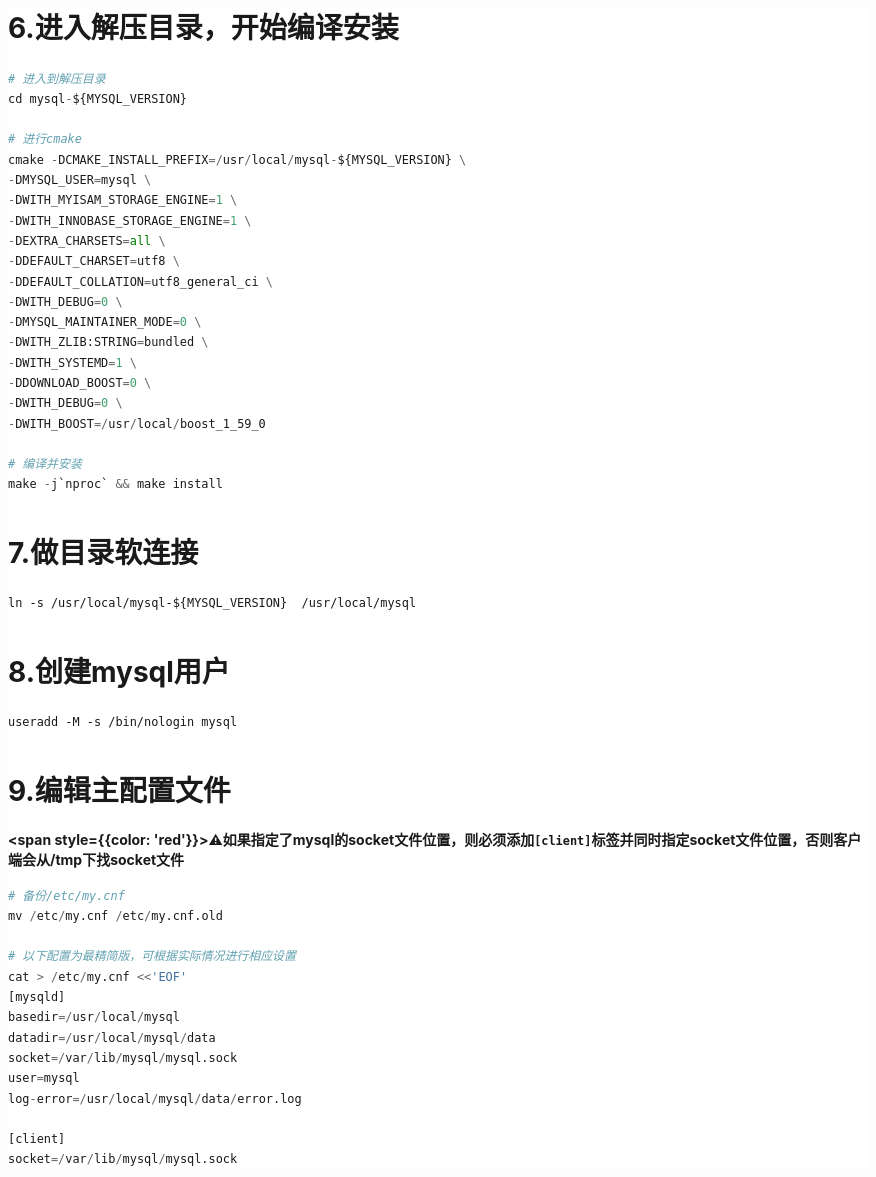 

# 6.进入解压目录，开始编译安装

```python
# 进入到解压目录
cd mysql-${MYSQL_VERSION}

# 进行cmake
cmake -DCMAKE_INSTALL_PREFIX=/usr/local/mysql-${MYSQL_VERSION} \
-DMYSQL_USER=mysql \
-DWITH_MYISAM_STORAGE_ENGINE=1 \
-DWITH_INNOBASE_STORAGE_ENGINE=1 \
-DEXTRA_CHARSETS=all \
-DDEFAULT_CHARSET=utf8 \
-DDEFAULT_COLLATION=utf8_general_ci \
-DWITH_DEBUG=0 \
-DMYSQL_MAINTAINER_MODE=0 \
-DWITH_ZLIB:STRING=bundled \
-DWITH_SYSTEMD=1 \
-DDOWNLOAD_BOOST=0 \
-DWITH_DEBUG=0 \
-DWITH_BOOST=/usr/local/boost_1_59_0

# 编译并安装
make -j`nproc` && make install
```



# 7.做目录软连接

```shell
ln -s /usr/local/mysql-${MYSQL_VERSION}  /usr/local/mysql
```



# 8.创建mysql用户

```shell
useradd -M -s /bin/nologin mysql
```



# 9.编辑主配置文件

**<span style={{color: 'red'}}>⚠️如果指定了mysql的socket文件位置，则必须添加`[client]`标签并同时指定socket文件位置，否则客户端会从/tmp下找socket文件</span>**

```python
# 备份/etc/my.cnf
mv /etc/my.cnf /etc/my.cnf.old

# 以下配置为最精简版，可根据实际情况进行相应设置
cat > /etc/my.cnf <<'EOF'
[mysqld]
basedir=/usr/local/mysql
datadir=/usr/local/mysql/data
socket=/var/lib/mysql/mysql.sock
user=mysql
log-error=/usr/local/mysql/data/error.log

[client]
socket=/var/lib/mysql/mysql.sock
```